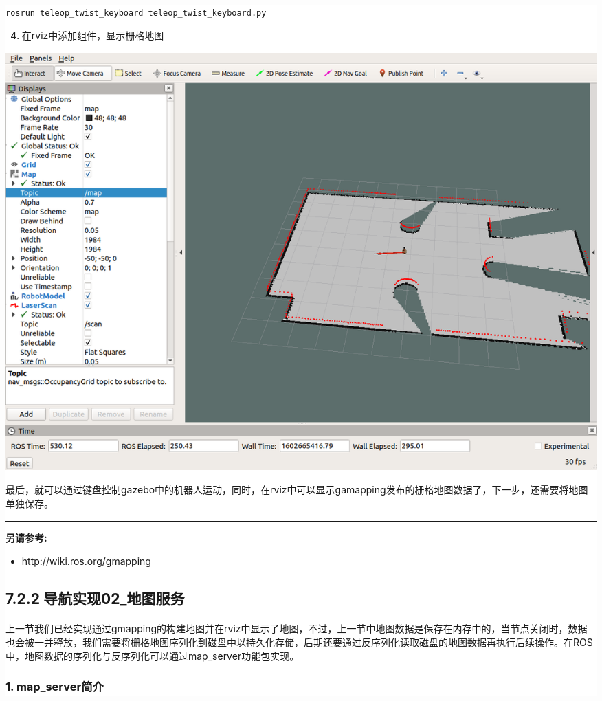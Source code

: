 `rosrun teleop_twist_keyboard teleop_twist_keyboard.py`

4. 在rviz中添加组件，显示栅格地图

<div align="center">
    <img src="./image/slam演示.png" />
</div>

最后，就可以通过键盘控制gazebo中的机器人运动，同时，在rviz中可以显示gamapping发布的栅格地图数据了，下一步，还需要将地图单独保存。

---

<B>另请参考:</B>
- http://wiki.ros.org/gmapping

## 7.2.2 导航实现02_地图服务

上一节我们已经实现通过gmapping的构建地图并在rviz中显示了地图，不过，上一节中地图数据是保存在内存中的，当节点关闭时，数据也会被一并释放，我们需要将栅格地图序列化到磁盘中以持久化存储，后期还要通过反序列化读取磁盘的地图数据再执行后续操作。在ROS中，地图数据的序列化与反序列化可以通过map_server功能包实现。

### 1. map_server简介
